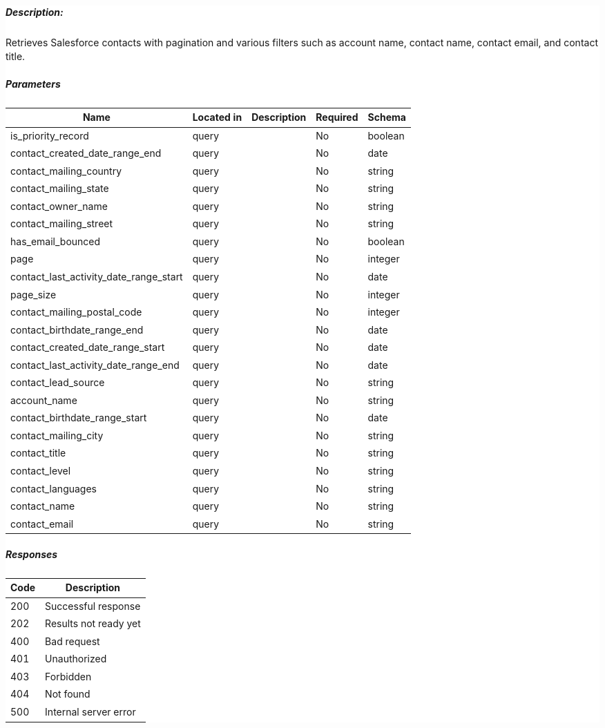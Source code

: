 ##### Description:

Retrieves Salesforce contacts with pagination and various filters such as account name, contact name, contact email, and contact title.

##### Parameters

| Name | Located in | Description | Required | Schema |
| ---- | ---------- | ----------- | -------- | ---- |
| is_priority_record | query |  | No | boolean |
| contact_created_date_range_end | query |  | No | date |
| contact_mailing_country | query |  | No | string |
| contact_mailing_state | query |  | No | string |
| contact_owner_name | query |  | No | string |
| contact_mailing_street | query |  | No | string |
| has_email_bounced | query |  | No | boolean |
| page | query |  | No | integer |
| contact_last_activity_date_range_start | query |  | No | date |
| page_size | query |  | No | integer |
| contact_mailing_postal_code | query |  | No | integer |
| contact_birthdate_range_end | query |  | No | date |
| contact_created_date_range_start | query |  | No | date |
| contact_last_activity_date_range_end | query |  | No | date |
| contact_lead_source | query |  | No | string |
| account_name | query |  | No | string |
| contact_birthdate_range_start | query |  | No | date |
| contact_mailing_city | query |  | No | string |
| contact_title | query |  | No | string |
| contact_level | query |  | No | string |
| contact_languages | query |  | No | string |
| contact_name | query |  | No | string |
| contact_email | query |  | No | string |

##### Responses

| Code | Description |
| ---- | ----------- |
| 200 | Successful response |
| 202 | Results not ready yet |
| 400 | Bad request |
| 401 | Unauthorized |
| 403 | Forbidden |
| 404 | Not found |
| 500 | Internal server error |